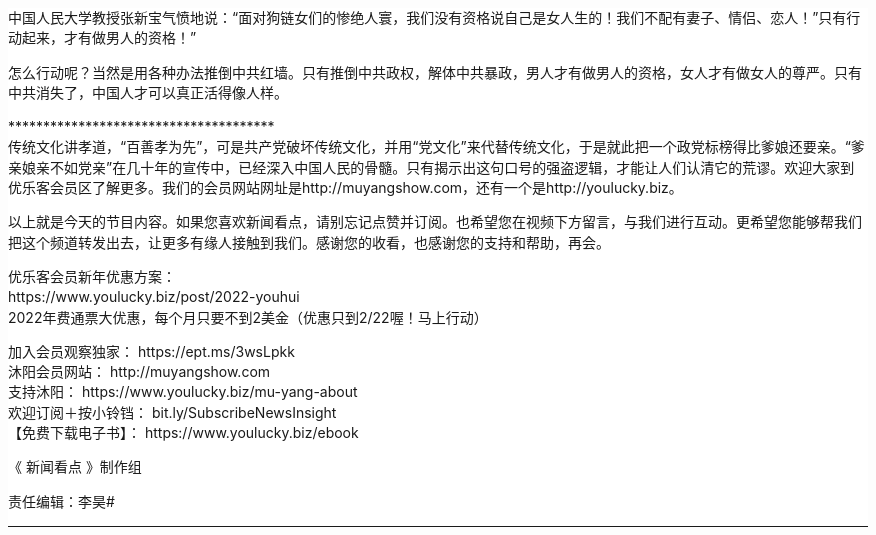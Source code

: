 <p>
 中国人民大学教授张新宝气愤地说：“面对狗链女们的惨绝人寰，我们没有资格说自己是女人生的！我们不配有妻子、情侣、恋人！”只有行动起来，才有做男人的资格！”
</p>
<p>
 怎么行动呢？当然是用各种办法推倒中共红墙。只有推倒中共政权，解体中共暴政，男人才有做男人的资格，女人才有做女人的尊严。只有中共消失了，中国人才可以真正活得像人样。
</p>
<p>
 **************************************
 <br/>
 传统文化讲孝道，“百善孝为先”，可是共产党破坏传统文化，并用“党文化”来代替传统文化，于是就此把一个政党标榜得比爹娘还要亲。“爹亲娘亲不如党亲”在几十年的宣传中，已经深入中国人民的骨髓。只有揭示出这句口号的强盗逻辑，才能让人们认清它的荒谬。欢迎大家到优乐客会员区了解更多。我们的会员网站网址是http://muyangshow.com，还有一个是http://youlucky.biz。
</p>
<p>
 以上就是今天的节目内容。如果您喜欢新闻看点，请别忘记点赞并订阅。也希望您在视频下方留言，与我们进行互动。更希望您能够帮我们把这个频道转发出去，让更多有缘人接触到我们。感谢您的收看，也感谢您的支持和帮助，再会。
</p>
<p>
 优乐客会员新年优惠方案：
 <br/>
 <ok href="https://www.youlucky.biz/post/2022-youhui">
  https://www.youlucky.biz/post/2022-youhui
 </ok>
 <br/>
 2022年费通票大优惠，每个月只要不到2美金（优惠只到2/22喔！马上行动）
</p>
<p>
 加入会员观察独家：
 <ok href="https://ept.ms/3wsLpkk">
  https://ept.ms/3wsLpkk
 </ok>
 <br/>
 沐阳会员网站：
 <ok href="http://muyangshow.com/">
  http://muyangshow.com
 </ok>
 <br/>
 支持沐阳：
 <ok href="https://www.youlucky.biz/mu-yang-about">
  https://www.youlucky.biz/mu-yang-about
 </ok>
 <br/>
 欢迎订阅＋按小铃铛：
 <ok href="http://bit.ly/SubscribeNewsInsight">
  bit.ly/SubscribeNewsInsight
 </ok>
 <br/>
 【免费下载电子书】：
 <ok href="https://www.youlucky.biz/ebook">
  https://www.youlucky.biz/ebook
 </ok>
</p>
<p>
 《
 <ok href="https://www.epochtimes.com/gb/tag/%e6%96%b0%e8%81%9e%e7%9c%8b%e9%bb%9e.html">
  新闻看点
 </ok>
 》制作组
</p>
<p>
 责任编辑：李昊#
</p>
</div>
<hr/>